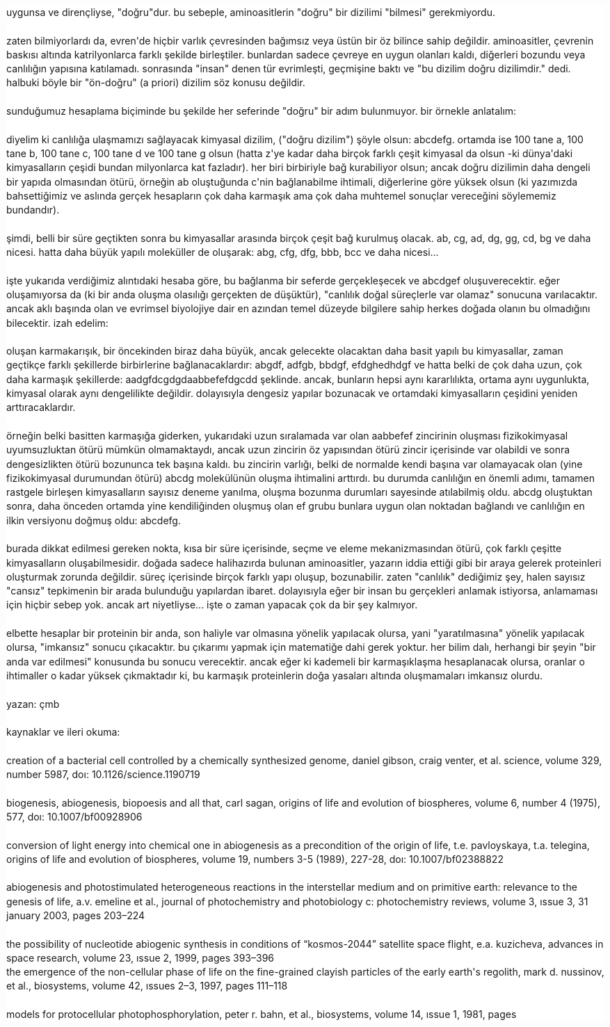 uygunsa ve dirençliyse, "doğru"dur. bu sebeple, aminoasitlerin "doğru" bir dizilimi "bilmesi" gerekmiyordu. <br/><br/>zaten bilmiyorlardı da, evren'de hiçbir varlık çevresinden bağımsız veya üstün bir öz bilince sahip değildir. aminoasitler, çevrenin baskısı altında katrilyonlarca farklı şekilde birleştiler. bunlardan sadece çevreye en uygun olanları kaldı, diğerleri bozundu veya canlılığın yapısına katılamadı. sonrasında "insan" denen tür evrimleşti, geçmişine baktı ve "bu dizilim doğru dizilimdir." dedi. halbuki böyle bir "ön-doğru" (a priori) dizilim söz konusu değildir. <br/><br/>sunduğumuz hesaplama biçiminde bu şekilde her seferinde "doğru" bir adım bulunmuyor. bir örnekle anlatalım:<br/><br/>diyelim ki canlılığa ulaşmamızı sağlayacak kimyasal dizilim, ("doğru dizilim") şöyle olsun: abcdefg. ortamda ise 100 tane a, 100 tane b, 100 tane c, 100 tane d ve 100 tane g olsun (hatta z'ye kadar daha birçok farklı çeşit kimyasal da olsun -ki dünya'daki kimyasalların çeşidi bundan milyonlarca kat fazladır). her biri birbiriyle bağ kurabiliyor olsun; ancak doğru dizilimin daha dengeli bir yapıda olmasından ötürü, örneğin ab oluştuğunda c'nin bağlanabilme ihtimali, diğerlerine göre yüksek olsun (ki yazımızda bahsettiğimiz ve aslında gerçek hesapların çok daha karmaşık ama çok daha muhtemel sonuçlar vereceğini söylememiz bundandır).<br/><br/>şimdi, belli bir süre geçtikten sonra bu kimyasallar arasında birçok çeşit bağ kurulmuş olacak. ab, cg, ad, dg, gg, cd, bg ve daha nicesi. hatta daha büyük yapılı moleküller de oluşarak: abg, cfg, dfg, bbb, bcc ve daha nicesi...<br/><br/>işte yukarıda verdiğimiz alıntıdaki hesaba göre, bu bağlanma bir seferde gerçekleşecek ve abcdgef oluşuverecektir. eğer oluşamıyorsa da (ki bir anda oluşma olasılığı gerçekten de düşüktür), "canlılık doğal süreçlerle var olamaz" sonucuna varılacaktır. ancak aklı başında olan ve evrimsel biyolojiye dair en azından temel düzeyde bilgilere sahip herkes doğada olanın bu olmadığını bilecektir. izah edelim:<br/><br/>oluşan karmakarışık, bir öncekinden biraz daha büyük, ancak gelecekte olacaktan daha basit yapılı bu kimyasallar, zaman geçtikçe farklı şekillerde birbirlerine bağlanacaklardır: abgdf, adfgb, bbdgf, efdghedhdgf ve hatta belki de çok daha uzun, çok daha karmaşık şekillerde: aadgfdcgdgdaabbefefdgcdd şeklinde. ancak, bunların hepsi aynı kararlılıkta, ortama aynı uygunlukta, kimyasal olarak aynı dengelilikte değildir. dolayısıyla dengesiz yapılar bozunacak ve ortamdaki kimyasalların çeşidini yeniden arttıracaklardır. <br/><br/>örneğin belki basitten karmaşığa giderken, yukarıdaki uzun sıralamada var olan aabbefef zincirinin oluşması fizikokimyasal uyumsuzluktan ötürü mümkün olmamaktaydı, ancak uzun zincirin öz yapısından ötürü zincir içerisinde var olabildi ve sonra dengesizlikten ötürü bozununca tek başına kaldı. bu zincirin varlığı, belki de normalde kendi başına var olamayacak olan (yine fizikokimyasal durumundan ötürü) abcdg molekülünün oluşma ihtimalini arttırdı. bu durumda canlılığın en önemli adımı, tamamen rastgele birleşen kimyasalların sayısız deneme yanılma, oluşma bozunma durumları sayesinde atılabilmiş oldu. abcdg oluştuktan sonra, daha önceden ortamda yine kendiliğinden oluşmuş olan ef grubu bunlara uygun olan noktadan bağlandı ve canlılığın en ilkin versiyonu doğmuş oldu: abcdefg.<br/><br/>burada dikkat edilmesi gereken nokta, kısa bir süre içerisinde, seçme ve eleme mekanizmasından ötürü, çok farklı çeşitte kimyasalların oluşabilmesidir. doğada sadece halihazırda bulunan aminoasitler, yazarın iddia ettiği gibi bir araya gelerek proteinleri oluşturmak zorunda değildir. süreç içerisinde birçok farklı yapı oluşup, bozunabilir. zaten "canlılık" dediğimiz şey, halen sayısız "cansız" tepkimenin bir arada bulunduğu yapılardan ibaret. dolayısıyla eğer bir insan bu gerçekleri anlamak istiyorsa, anlamaması için hiçbir sebep yok. ancak art niyetliyse... işte o zaman yapacak çok da bir şey kalmıyor.<br/><br/>elbette hesaplar bir proteinin bir anda, son haliyle var olmasına yönelik yapılacak olursa, yani "yaratılmasına" yönelik yapılacak olursa, "imkansız" sonucu çıkacaktır. bu çıkarımı yapmak için matematiğe dahi gerek yoktur. her bilim dalı, herhangi bir şeyin "bir anda var edilmesi" konusunda bu sonucu verecektir. ancak eğer ki kademeli bir karmaşıklaşma hesaplanacak olursa, oranlar o ihtimaller o kadar yüksek çıkmaktadır ki, bu karmaşık proteinlerin doğa yasaları altında oluşmamaları imkansız olurdu. <br/><br/>yazan: çmb <br/><br/>kaynaklar ve ileri okuma:<br/><br/>creation of a bacterial cell controlled by a chemically synthesized genome, daniel gibson, craig venter, et al. science, volume 329, number 5987, doı: 10.1126/science.1190719<br/><br/>biogenesis, abiogenesis, biopoesis and all that, carl sagan, origins of life and evolution of biospheres, volume 6, number 4 (1975), 577, doı: 10.1007/bf00928906<br/><br/>conversion of light energy into chemical one in abiogenesis as a precondition of the origin of life, t.e. pavloyskaya, t.a. telegina, origins of life and evolution of biospheres, volume 19, numbers 3-5 (1989), 227-28, doı: 10.1007/bf02388822<br/><br/>abiogenesis and photostimulated heterogeneous reactions in the interstellar medium and on primitive earth: relevance to the genesis of life, a.v. emeline et al., journal of photochemistry and photobiology c: photochemistry reviews, volume 3, ıssue 3, 31 january 2003, pages 203–224<br/><br/>the possibility of nucleotide abiogenic synthesis in conditions of “kosmos-2044” satellite space flight, e.a. kuzicheva, advances in space research, volume 23, ıssue 2, 1999, pages 393–396<br/>the emergence of the non-cellular phase of life on the fine-grained clayish particles of the early earth's regolith, mark d. nussinov, et al., biosystems, volume 42, ıssues 2–3, 1997, pages 111–118<br/><br/>models for protocellular photophosphorylation, peter r. bahn, et al., biosystems, volume 14, ıssue 1, 1981, pages